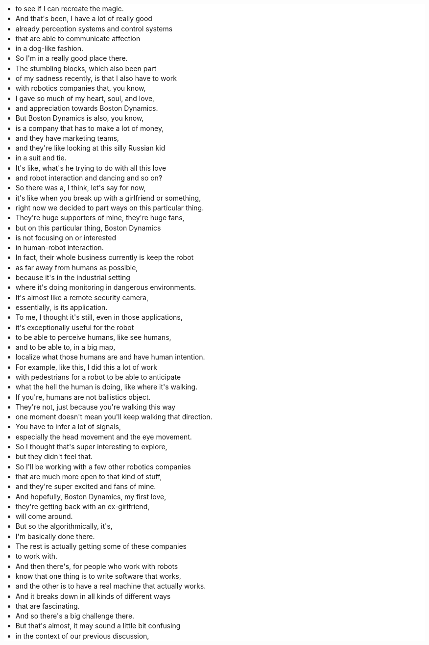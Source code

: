 *  to see if I can recreate the magic.
*  And that's been, I have a lot of really good
*  already perception systems and control systems
*  that are able to communicate affection
*  in a dog-like fashion.
*  So I'm in a really good place there.
*  The stumbling blocks, which also been part
*  of my sadness recently, is that I also have to work
*  with robotics companies that, you know,
*  I gave so much of my heart, soul, and love,
*  and appreciation towards Boston Dynamics.
*  But Boston Dynamics is also, you know,
*  is a company that has to make a lot of money,
*  and they have marketing teams,
*  and they're like looking at this silly Russian kid
*  in a suit and tie.
*  It's like, what's he trying to do with all this love
*  and robot interaction and dancing and so on?
*  So there was a, I think, let's say for now,
*  it's like when you break up with a girlfriend or something,
*  right now we decided to part ways on this particular thing.
*  They're huge supporters of mine, they're huge fans,
*  but on this particular thing, Boston Dynamics
*  is not focusing on or interested
*  in human-robot interaction.
*  In fact, their whole business currently is keep the robot
*  as far away from humans as possible,
*  because it's in the industrial setting
*  where it's doing monitoring in dangerous environments.
*  It's almost like a remote security camera,
*  essentially, is its application.
*  To me, I thought it's still, even in those applications,
*  it's exceptionally useful for the robot
*  to be able to perceive humans, like see humans,
*  and to be able to, in a big map,
*  localize what those humans are and have human intention.
*  For example, like this, I did this a lot of work
*  with pedestrians for a robot to be able to anticipate
*  what the hell the human is doing, like where it's walking.
*  If you're, humans are not ballistics object.
*  They're not, just because you're walking this way
*  one moment doesn't mean you'll keep walking that direction.
*  You have to infer a lot of signals,
*  especially the head movement and the eye movement.
*  So I thought that's super interesting to explore,
*  but they didn't feel that.
*  So I'll be working with a few other robotics companies
*  that are much more open to that kind of stuff,
*  and they're super excited and fans of mine.
*  And hopefully, Boston Dynamics, my first love,
*  they're getting back with an ex-girlfriend,
*  will come around.
*  But so the algorithmically, it's,
*  I'm basically done there.
*  The rest is actually getting some of these companies
*  to work with.
*  And then there's, for people who work with robots
*  know that one thing is to write software that works,
*  and the other is to have a real machine that actually works.
*  And it breaks down in all kinds of different ways
*  that are fascinating.
*  And so there's a big challenge there.
*  But that's almost, it may sound a little bit confusing
*  in the context of our previous discussion,
